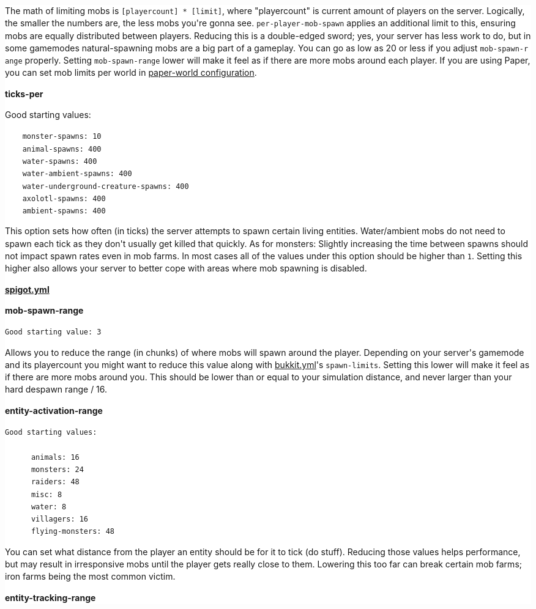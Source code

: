 The math of limiting mobs is `[playercount] * [limit]`, where "playercount" is current amount of players on the server. Logically, the smaller the numbers are, the less mobs you're gonna see. `per-player-mob-spawn` applies an additional limit to this, ensuring mobs are equally distributed between players. Reducing this is a double-edged sword; yes, your server has less work to do, but in some gamemodes natural-spawning mobs are a big part of a gameplay. You can go as low as 20 or less if you adjust `mob-spawn-range` properly. Setting `mob-spawn-range` lower will make it feel as if there are more mobs around each player. If you are using Paper, you can set mob limits per world in [paper-world configuration](https://docs.papermc.io/paper/reference/world-configuration).

**ticks-per**

Good starting values:

        monster-spawns: 10
        animal-spawns: 400
        water-spawns: 400
        water-ambient-spawns: 400
        water-underground-creature-spawns: 400
        axolotl-spawns: 400
        ambient-spawns: 400

This option sets how often (in ticks) the server attempts to spawn certain living entities. Water/ambient mobs do not need to spawn each tick as they don't usually get killed that quickly. As for monsters: Slightly increasing the time between spawns should not impact spawn rates even in mob farms. In most cases all of the values under this option should be higher than `1`. Setting this higher also allows your server to better cope with areas where mob spawning is disabled.

**[spigot.yml](https://docs.papermc.io/paper/reference/spigot-configuration)**

**mob-spawn-range**

`Good starting value: 3`

Allows you to reduce the range (in chunks) of where mobs will spawn around the player. Depending on your server's gamemode and its playercount you might want to reduce this value along with [bukkit.yml](https://docs.papermc.io/paper/reference/bukkit-configuration)'s `spawn-limits`. Setting this lower will make it feel as if there are more mobs around you. This should be lower than or equal to your simulation distance, and never larger than your hard despawn range / 16.

**entity-activation-range**

    Good starting values:

          animals: 16
          monsters: 24
          raiders: 48
          misc: 8
          water: 8
          villagers: 16
          flying-monsters: 48

You can set what distance from the player an entity should be for it to tick (do stuff). Reducing those values helps performance, but may result in irresponsive mobs until the player gets really close to them. Lowering this too far can break certain mob farms; iron farms being the most common victim.

**entity-tracking-range**
